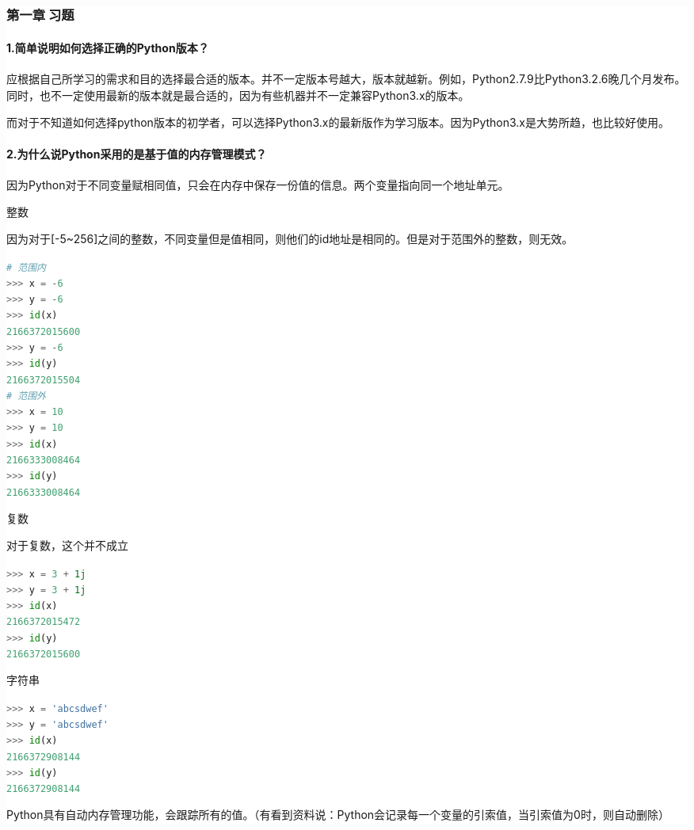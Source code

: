 ### 第一章 习题
#### 1.简单说明如何选择正确的Python版本？
应根据自己所学习的需求和目的选择最合适的版本。并不一定版本号越大，版本就越新。例如，Python2.7.9比Python3.2.6晚几个月发布。同时，也不一定使用最新的版本就是最合适的，因为有些机器并不一定兼容Python3.x的版本。

而对于不知道如何选择python版本的初学者，可以选择Python3.x的最新版作为学习版本。因为Python3.x是大势所趋，也比较好使用。

#### 2.为什么说Python采用的是基于值的内存管理模式？
因为Python对于不同变量赋相同值，只会在内存中保存一份值的信息。两个变量指向同一个地址单元。

整数

因为对于[-5~256]之间的整数，不同变量但是值相同，则他们的id地址是相同的。但是对于范围外的整数，则无效。
```python
# 范围内
>>> x = -6
>>> y = -6
>>> id(x)
2166372015600
>>> y = -6
>>> id(y)
2166372015504
# 范围外
>>> x = 10
>>> y = 10
>>> id(x)
2166333008464
>>> id(y)
2166333008464
```

复数

对于复数，这个并不成立
```python
>>> x = 3 + 1j
>>> y = 3 + 1j
>>> id(x)
2166372015472
>>> id(y)
2166372015600
```

字符串
```python
>>> x = 'abcsdwef'
>>> y = 'abcsdwef'
>>> id(x)
2166372908144
>>> id(y)
2166372908144
```

Python具有自动内存管理功能，会跟踪所有的值。（有看到资料说：Python会记录每一个变量的引索值，当引索值为0时，则自动删除）
